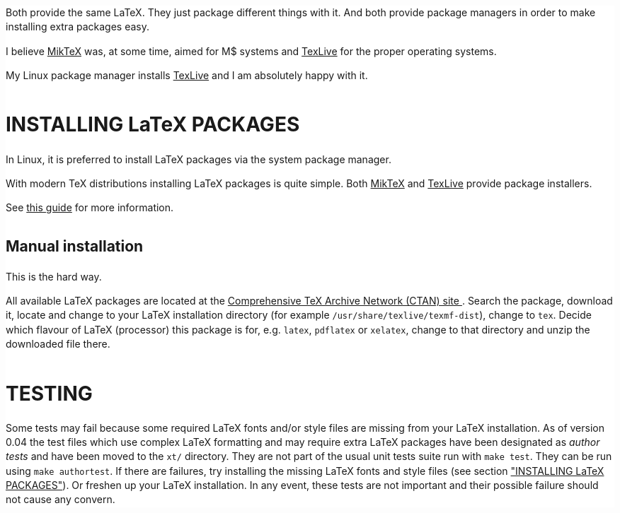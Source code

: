 Both provide the same LaTeX. They
just package different things with it.
And both provide package managers in order
to make installing extra packages easy.

I believe [MikTeX](https://miktex.org/)
was, at some time, aimed for M$ systems and
[TexLive](https://www.tug.org/texlive/)
for the proper operating systems.

My Linux package manager installs
[TexLive](https://www.tug.org/texlive/)
and I am absolutely happy with it.

# INSTALLING LaTeX PACKAGES

In Linux, it is preferred to install
LaTeX packages
via the system package manager.

With modern TeX distributions installing
LaTeX packages is quite simple. Both
[MikTeX](https://miktex.org/)
and
[TexLive](https://www.tug.org/texlive/)
provide package installers.

See [this guide](https://en.wikibooks.org/wiki/LaTeX/Installing_Extra_Packages#Automatic_installation)
for more information.

## Manual installation

This is the hard way.

All available LaTeX packages are
located at the [Comprehensive TeX Archive Network (CTAN) site ](https://metacpan.org/pod/%20https%3A#ctan.org).
Search the package, download it, locate and change to your
LaTeX installation directory (for example `/usr/share/texlive/texmf-dist`),
change to `tex`. Decide which flavour of LaTeX (processor)
this package is for, e.g. `latex`, `pdflatex` or `xelatex`,
change to that directory and unzip the downloaded file there.

# TESTING

Some tests may fail because some required LaTeX fonts
and/or style files are missing from your LaTeX installation.
As of version 0.04 the test files which use complex
LaTeX formatting and may require extra LaTeX packages
have been designated as _author tests_ and have
been moved to the `xt/` directory. They are not
part of the usual unit tests suite run with `make test`.
They can be run using `make authortest`. If there are failures,
try installing the missing LaTeX fonts and style files
(see section ["INSTALLING LaTeX PACKAGES"](#installing-latex-packages)).
Or freshen up your LaTeX installation. In any event,
these tests are not important and their possible
failure should not cause any convern.
